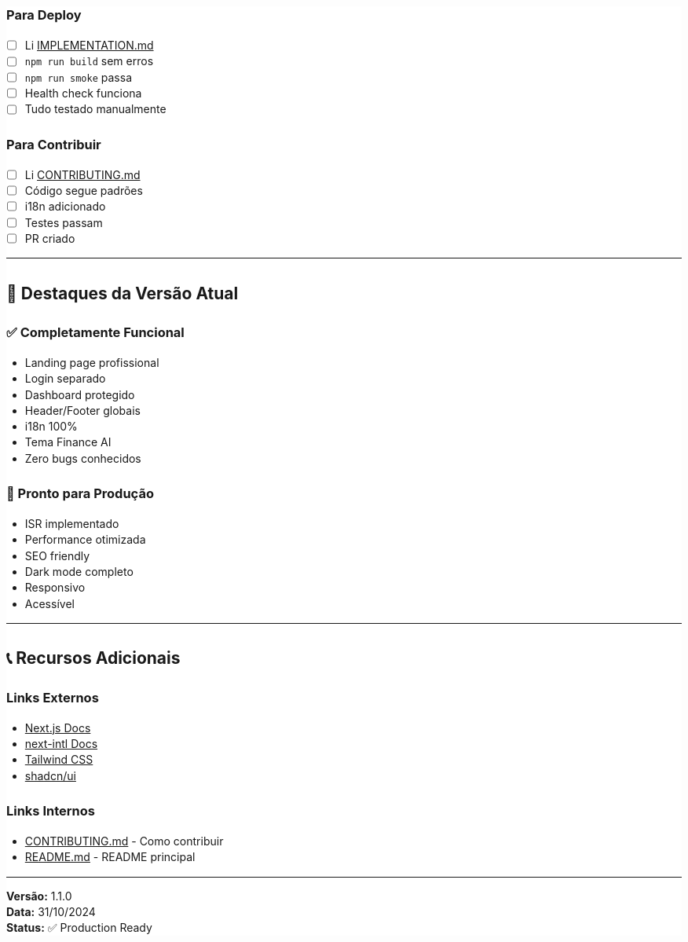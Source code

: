 ### Para Deploy
- [ ] Li [IMPLEMENTATION.md](./IMPLEMENTATION.md)
- [ ] `npm run build` sem erros
- [ ] `npm run smoke` passa
- [ ] Health check funciona
- [ ] Tudo testado manualmente

### Para Contribuir
- [ ] Li [CONTRIBUTING.md](./CONTRIBUTING.md)
- [ ] Código segue padrões
- [ ] i18n adicionado
- [ ] Testes passam
- [ ] PR criado

---

## 🌟 Destaques da Versão Atual

### ✅ Completamente Funcional
- Landing page profissional
- Login separado
- Dashboard protegido
- Header/Footer globais
- i18n 100%
- Tema Finance AI
- Zero bugs conhecidos

### 🚀 Pronto para Produção
- ISR implementado
- Performance otimizada
- SEO friendly
- Dark mode completo
- Responsivo
- Acessível

---

## 📞 Recursos Adicionais

### Links Externos
- [Next.js Docs](https://nextjs.org/docs)
- [next-intl Docs](https://next-intl-docs.vercel.app/)
- [Tailwind CSS](https://tailwindcss.com/docs)
- [shadcn/ui](https://ui.shadcn.com/)

### Links Internos
- [CONTRIBUTING.md](./CONTRIBUTING.md) - Como contribuir
- [README.md](./README.md) - README principal

---

**Versão:** 1.1.0  
**Data:** 31/10/2024  
**Status:** ✅ Production Ready
